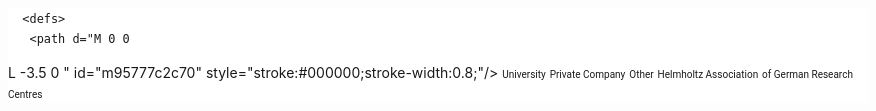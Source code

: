       <defs>
       <path d="M 0 0 
L -3.5 0 
" id="m95777c2c70" style="stroke:#000000;stroke-width:0.8;"/>
      </defs>
      <g>
       <use style="stroke:#000000;stroke-width:0.8;" x="145.617188" xlink:href="#m95777c2c70" y="240.287577"/>
      </g>
     </g>
     <g id="text_6">
      <text style="font-family:Roboto;font-size:10px;font-stretch:normal;font-style:normal;font-weight:normal;text-anchor:end;" transform="rotate(-0, 138.617188, 243.986015)" x="138.617188" y="243.986015">University</text>
     </g>
    </g>
    <g id="ytick_2">
     <g id="line2d_7">
      <g>
       <use style="stroke:#000000;stroke-width:0.8;" x="145.617188" xlink:href="#m95777c2c70" y="216.024277"/>
      </g>
     </g>
     <g id="text_7">
      <text style="font-family:Roboto;font-size:10px;font-stretch:normal;font-style:normal;font-weight:normal;text-anchor:end;" transform="rotate(-0, 138.617188, 219.722714)" x="138.617188" y="219.722714">Private Company</text>
     </g>
    </g>
    <g id="ytick_3">
     <g id="line2d_8">
      <g>
       <use style="stroke:#000000;stroke-width:0.8;" x="145.617188" xlink:href="#m95777c2c70" y="191.760976"/>
      </g>
     </g>
     <g id="text_8">
      <text style="font-family:Roboto;font-size:10px;font-stretch:normal;font-style:normal;font-weight:normal;text-anchor:end;" transform="rotate(-0, 138.617188, 195.510976)" x="138.617188" y="195.510976">Other</text>
     </g>
    </g>
    <g id="ytick_4">
     <g id="line2d_9">
      <g>
       <use style="stroke:#000000;stroke-width:0.8;" x="145.617188" xlink:href="#m95777c2c70" y="167.497676"/>
      </g>
     </g>
     <g id="text_9">
      <text style="font-family:Roboto;font-size:10px;font-stretch:normal;font-style:normal;font-weight:normal;" transform="translate(38.040625 166.482051)">Helmholtz Association</text>
      <text style="font-family:Roboto;font-size:10px;font-stretch:normal;font-style:normal;font-weight:normal;" transform="translate(10.8 177.513301)">of German Research Centres</text>
     </g>
    </g>
    <g id="ytick_5">
     <g id="line2d_10">
      <g>
       <use style="stroke:#000000;stroke-width:0.8;" x="145.617188" xlink:href="#m95777c2c70" y="143.234375"/>
      </g>
     </g>
     <g id="text_10">